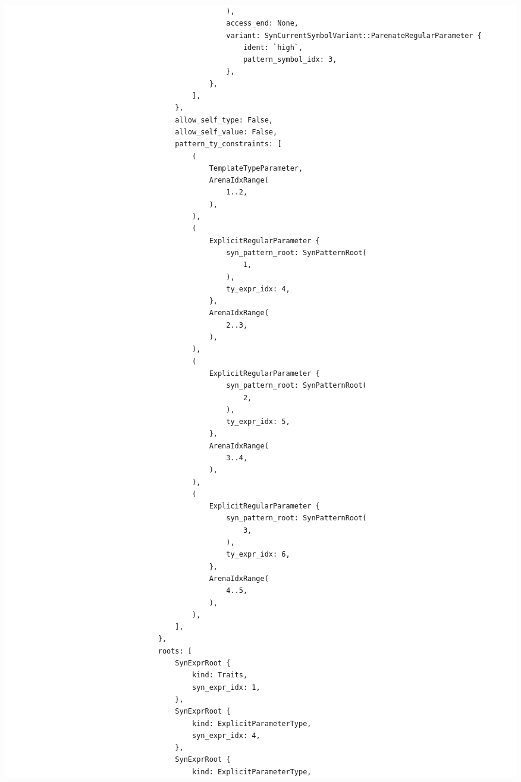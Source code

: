                                                         ),
                                                        access_end: None,
                                                        variant: SynCurrentSymbolVariant::ParenateRegularParameter {
                                                            ident: `high`,
                                                            pattern_symbol_idx: 3,
                                                        },
                                                    },
                                                ],
                                            },
                                            allow_self_type: False,
                                            allow_self_value: False,
                                            pattern_ty_constraints: [
                                                (
                                                    TemplateTypeParameter,
                                                    ArenaIdxRange(
                                                        1..2,
                                                    ),
                                                ),
                                                (
                                                    ExplicitRegularParameter {
                                                        syn_pattern_root: SynPatternRoot(
                                                            1,
                                                        ),
                                                        ty_expr_idx: 4,
                                                    },
                                                    ArenaIdxRange(
                                                        2..3,
                                                    ),
                                                ),
                                                (
                                                    ExplicitRegularParameter {
                                                        syn_pattern_root: SynPatternRoot(
                                                            2,
                                                        ),
                                                        ty_expr_idx: 5,
                                                    },
                                                    ArenaIdxRange(
                                                        3..4,
                                                    ),
                                                ),
                                                (
                                                    ExplicitRegularParameter {
                                                        syn_pattern_root: SynPatternRoot(
                                                            3,
                                                        ),
                                                        ty_expr_idx: 6,
                                                    },
                                                    ArenaIdxRange(
                                                        4..5,
                                                    ),
                                                ),
                                            ],
                                        },
                                        roots: [
                                            SynExprRoot {
                                                kind: Traits,
                                                syn_expr_idx: 1,
                                            },
                                            SynExprRoot {
                                                kind: ExplicitParameterType,
                                                syn_expr_idx: 4,
                                            },
                                            SynExprRoot {
                                                kind: ExplicitParameterType,